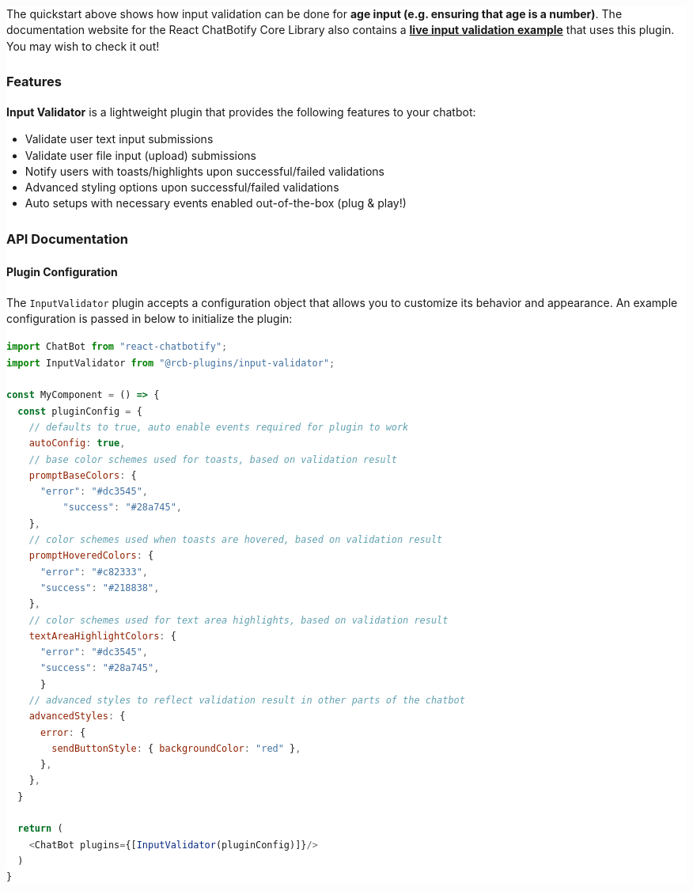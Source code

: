 The quickstart above shows how input validation can be done for **age input (e.g. ensuring that age is a number)**. The documentation website for the React ChatBotify Core Library also contains a [**live input validation example**](https://react-chatbotify.com/docs/examples/input_validation) that uses this plugin. You may wish to check it out!

### Features

**Input Validator** is a lightweight plugin that provides the following features to your chatbot:
- Validate user text input submissions
- Validate user file input (upload) submissions
- Notify users with toasts/highlights upon successful/failed validations
- Advanced styling options upon successful/failed validations
- Auto setups with necessary events enabled out-of-the-box (plug & play!)

### API Documentation

#### Plugin Configuration

The `InputValidator` plugin accepts a configuration object that allows you to customize its behavior and appearance. An example configuration is passed in below to initialize the plugin:

```javascript
import ChatBot from "react-chatbotify";
import InputValidator from "@rcb-plugins/input-validator";

const MyComponent = () => {
  const pluginConfig = {
    // defaults to true, auto enable events required for plugin to work
    autoConfig: true,
    // base color schemes used for toasts, based on validation result
    promptBaseColors: {
      "error": "#dc3545",
		  "success": "#28a745",
    },
    // color schemes used when toasts are hovered, based on validation result
    promptHoveredColors: {
      "error": "#c82333",
      "success": "#218838",
    },
    // color schemes used for text area highlights, based on validation result
    textAreaHighlightColors: {
      "error": "#dc3545",
      "success": "#28a745",
	  }
    // advanced styles to reflect validation result in other parts of the chatbot
    advancedStyles: {
      error: {
        sendButtonStyle: { backgroundColor: "red" },
      },
    },
  }

  return (
    <ChatBot plugins={[InputValidator(pluginConfig)]}/>
  )
}
```
